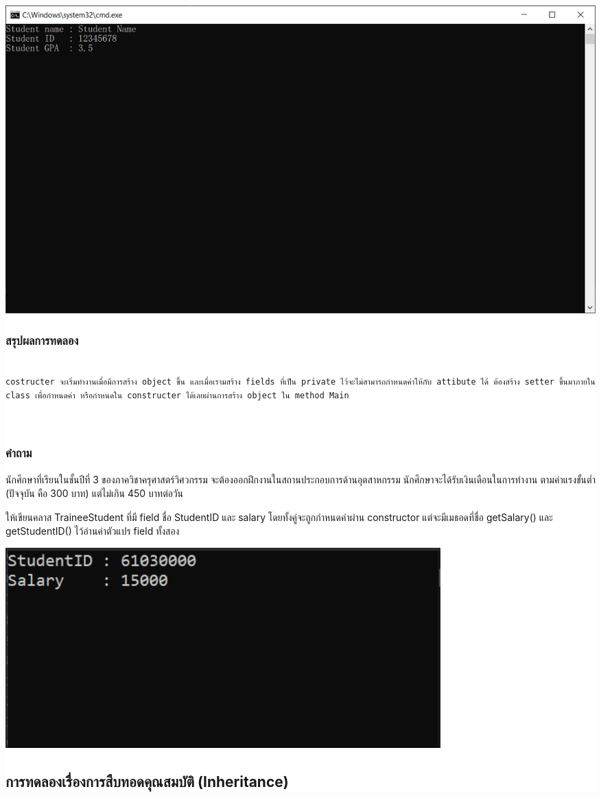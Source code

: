 ![](./รูป/7.5.png)

### สรุปผลการทดลอง

```text

costructer จะเริ่มทำงานเมื่อมีการสร้าง object ขึ้น และเมื่อเรามสร้าง fields ที่เป็น private ไว้จะไม่สามารถกำหนดค่าให้กับ attibute ได้ ต้องสร้าง setter ขึ้นมาภายใน class เพื่อกำหนดค่า หรือกำหนดใน constructer ได้เลยผ่านการสร้าง object ใน method Main



```


### คำถาม

นักศึกษาที่เรียนในชั้นปีที่ 3 ของภาควิชาครุศาสตร์วิศวกรรม จะต้องออกฝึกงานในสถานประกอบการด้านอุตสาหกรรม นักศึกษาจะได้รับเงินเดือนในการทำงาน ตามค่าแรงขั้นต่ำ (ปัจจุบัน คือ 300 บาท) แต่ไม่เกิน 450 บาทต่อวัน 

ให้เขียนคลาส TraineeStudent ที่มี field ชื่อ StudentID และ salary โดยทั้งคู่จะถูกกำหนดค่าผ่าน constructor แต่จะมีเมธอดที่ชื่อ getSalary() และ getStudentID() ไว้อ่านค่าตัวแปร field ทั้งสอง

![](./รูป/7.6.png)
## การทดลองเรื่องการสืบทอดคุณสมบัติ (Inheritance)
